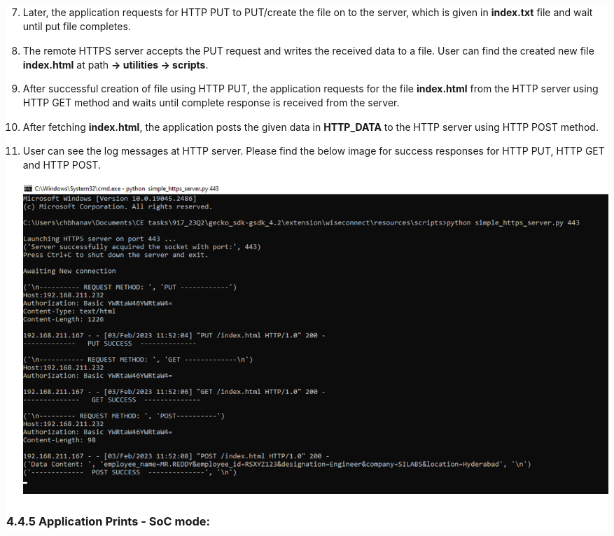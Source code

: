 7. Later, the application requests for HTTP PUT to PUT/create the file on to the server, which is given in **index.txt** file and wait until put file completes.

8. The remote HTTPS server accepts the PUT request and writes the received data to a file. User can find the created new file **index.html** at path **<Si917 COMBO SDK> → utilities → scripts**.

9. After successful creation of file using HTTP PUT, the application requests for the file **index.html** from the HTTP server using HTTP GET method and waits until complete response is received from the server.

10. After fetching **index.html**, the application posts the given data in **HTTP_DATA** to the HTTP server using HTTP POST method.

11. User can see the log messages at HTTP server. Please find the below image for success responses for HTTP PUT, HTTP GET and HTTP POST.

    **![ouput_prints](resources/readme/https_server_logs.png)**

### 4.4.5 **Application Prints - SoC mode**:
